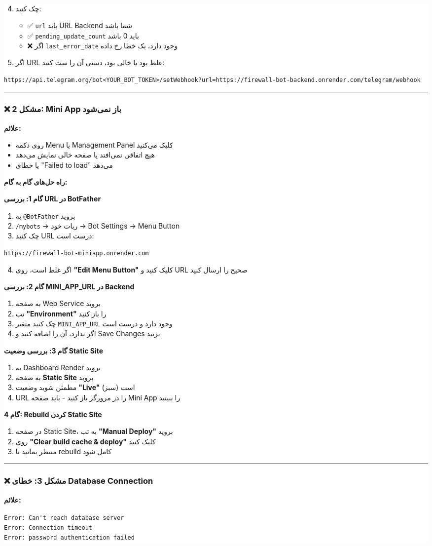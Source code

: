 4. چک کنید:
   - ✅ `url` باید URL Backend شما باشد
   - ✅ `pending_update_count` باید 0 باشد
   - ❌ اگر `last_error_date` وجود دارد، یک خطا رخ داده

5. اگر URL غلط بود یا خالی بود، دستی آن را ست کنید:

```
https://api.telegram.org/bot<YOUR_BOT_TOKEN>/setWebhook?url=https://firewall-bot-backend.onrender.com/telegram/webhook
```

---

### ❌ مشکل 2: Mini App باز نمی‌شود

**علائم:**
- روی دکمه Menu یا Management Panel کلیک می‌کنید
- هیچ اتفاقی نمی‌افتد یا صفحه خالی نمایش می‌دهد
- یا خطای "Failed to load" می‌دهد

**راه حل‌های گام به گام:**

**گام 1: بررسی URL در BotFather**
1. به `@BotFather` بروید
2. `/mybots` → ربات خود → Bot Settings → Menu Button
3. چک کنید URL درست است:
```
https://firewall-bot-miniapp.onrender.com
```
4. اگر غلط است، روی **"Edit Menu Button"** کلیک کنید و URL صحیح را ارسال کنید

**گام 2: بررسی MINI_APP_URL در Backend**
1. به صفحه Web Service بروید
2. تب **"Environment"** را باز کنید
3. چک کنید متغیر `MINI_APP_URL` وجود دارد و درست است
4. اگر ندارد، آن را اضافه کنید و Save Changes بزنید

**گام 3: بررسی وضعیت Static Site**
1. به Dashboard Render بروید
2. به صفحه **Static Site** بروید
3. مطمئن شوید وضعیت **"Live"** (سبز) است
4. URL را در مرورگر باز کنید - باید صفحه Mini App را ببینید

**گام 4: Rebuild کردن Static Site**
1. در صفحه Static Site، به تب **"Manual Deploy"** بروید
2. روی **"Clear build cache & deploy"** کلیک کنید
3. منتظر بمانید تا rebuild کامل شود

---

### ❌ مشکل 3: خطای Database Connection

**علائم:**
```
Error: Can't reach database server
Error: Connection timeout
Error: password authentication failed
```
